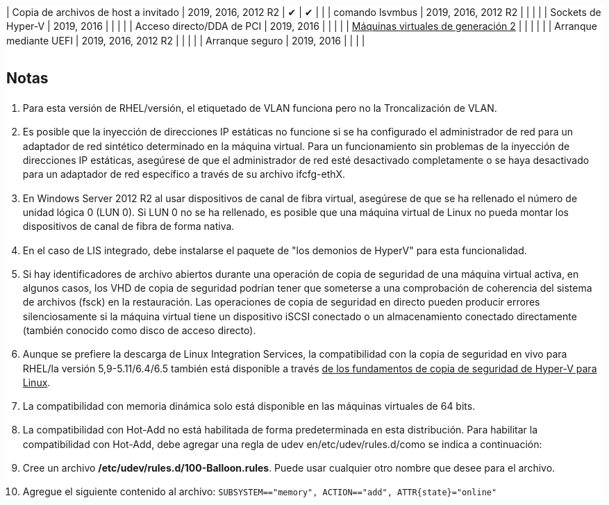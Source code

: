 | Copia de archivos de host a invitado                                                                                                             | 2019, 2016, 2012 R2        | ✔                                                                   | ✔                                                                   |                |
| comando lsvmbus                                                                                                                          | 2019, 2016, 2012 R2        |                                                                     |                                                                     |                |
| Sockets de Hyper-V                                                                                                                          | 2019, 2016                 |                                                                     |                                                                     |                |
| Acceso directo/DDA de PCI                                                                                                                      | 2019, 2016                 |                                                                     |                                                                     |                |
| [Máquinas virtuales de generación 2](Feature-Descriptions-for-Linux-and-FreeBSD-virtual-machines-on-Hyper-V.md#generation-2-virtual-machines) |                            |                                                                     |                                                                     |                |
| Arranque mediante UEFI                                                                                                                          | 2019, 2016, 2012 R2        |                                                                     |                                                                     |                |
| Arranque seguro                                                                                                                              | 2019, 2016                 |                                                                     |                                                                     |                |

<a name="notes"></a>Notas
-----

1.  Para esta versión de RHEL/versión, el etiquetado de VLAN funciona pero no la Troncalización de VLAN.

2.  Es posible que la inyección de direcciones IP estáticas no funcione si se ha configurado el administrador de red para un adaptador de red sintético determinado en la máquina virtual. Para un funcionamiento sin problemas de la inyección de direcciones IP estáticas, asegúrese de que el administrador de red esté desactivado completamente o se haya desactivado para un adaptador de red específico a través de su archivo ifcfg-ethX.

3.  En Windows Server 2012 R2 al usar dispositivos de canal de fibra virtual, asegúrese de que se ha rellenado el número de unidad lógica 0 (LUN 0). Si LUN 0 no se ha rellenado, es posible que una máquina virtual de Linux no pueda montar los dispositivos de canal de fibra de forma nativa.

4.  En el caso de LIS integrado, debe instalarse el paquete de "los demonios de HyperV" para esta funcionalidad.

5.  Si hay identificadores de archivo abiertos durante una operación de copia de seguridad de una máquina virtual activa, en algunos casos, los VHD de copia de seguridad podrían tener que someterse a una comprobación de coherencia del sistema de archivos (fsck) en la restauración. Las operaciones de copia de seguridad en directo pueden producir errores silenciosamente si la máquina virtual tiene un dispositivo iSCSI conectado o un almacenamiento conectado directamente (también conocido como disco de acceso directo).

6.  Aunque se prefiere la descarga de Linux Integration Services, la compatibilidad con la copia de seguridad en vivo para RHEL/la versión 5,9-5.11/6.4/6.5 también está disponible a través [de los fundamentos de copia de seguridad de Hyper-V para Linux](https://github.com/LIS/backupessentials/tree/1.0).

7.  La compatibilidad con memoria dinámica solo está disponible en las máquinas virtuales de 64 bits.

8.  La compatibilidad con Hot-Add no está habilitada de forma predeterminada en esta distribución. Para habilitar la compatibilidad con Hot-Add, debe agregar una regla de udev en/etc/udev/rules.d/como se indica a continuación:

9.  Cree un archivo **/etc/udev/rules.d/100-Balloon.rules**. Puede usar cualquier otro nombre que desee para el archivo.

10. Agregue el siguiente contenido al archivo: `SUBSYSTEM=="memory", ACTION=="add",
    ATTR{state}="online"`
